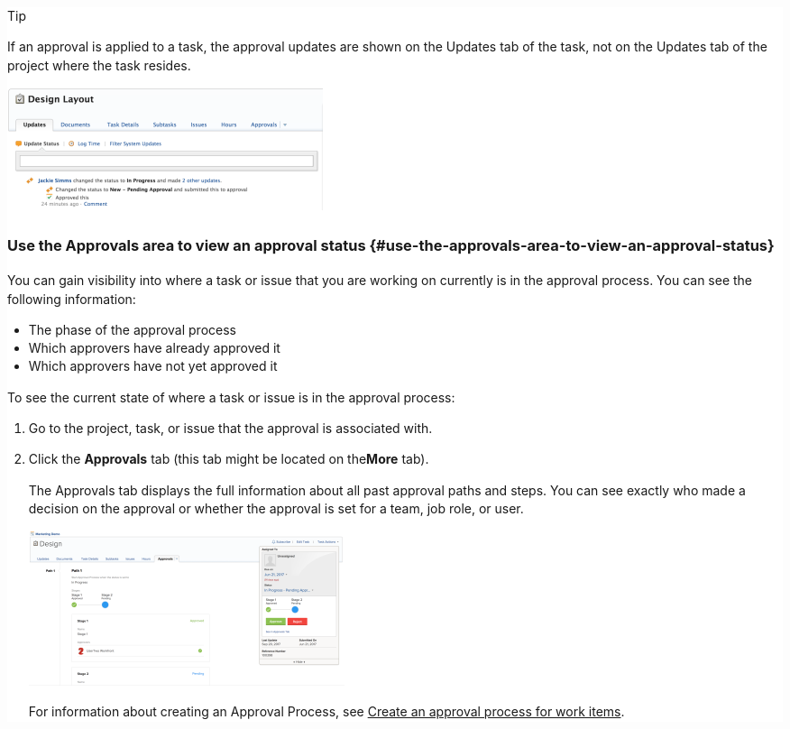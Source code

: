 >[!TIP]
>
>If an approval is applied to a task, the approval updates are shown on the Updates tab of the task, not on the Updates tab of the project where the task resides.

![](assets/3i-350x136.png)

### Use the Approvals area to view an approval status {#use-the-approvals-area-to-view-an-approval-status}

You can gain visibility into where a task or issue that you are working on currently is in&nbsp;the approval&nbsp;process. You can see the following information:

* The phase of the approval process
* Which approvers have already approved it
* Which approvers have not yet approved it

To see the current state of where a task or issue is in the approval process:

1. Go to the project, task, or issue that the approval is associated with.
1. 
   Click the **Approvals** tab (this tab might be located on the**More** tab).

   The Approvals tab displays&nbsp;the full information about all past approval paths and steps. You can see exactly who made a decision on the approval or whether the approval is set for a team, job role, or user.

   ![approval_on_a_task.png](assets/approval-on-a-task-350x172.png)

   For information about creating an Approval Process, see [Create an approval process for work items](../../administration-and-setup/customize-workfront/configure-approval-milestone-processes/create-approval-processes.md).

